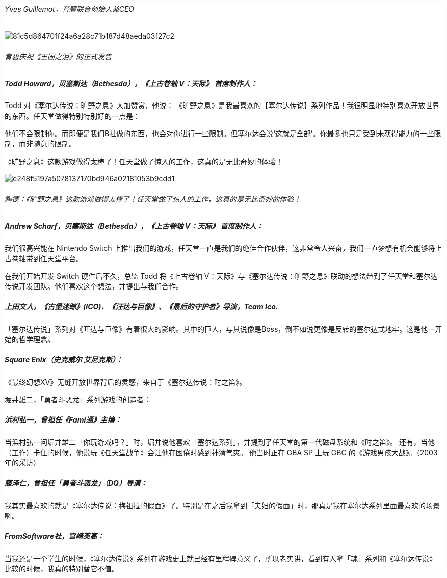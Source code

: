 ######                                                    Yves Guillemot，育碧联合创始人兼CEO 

![81c5d864701f24a6a28c71b187d48aeda03f27c2](C:\Users\Nameless-\Pictures\81c5d864701f24a6a28c71b187d48aeda03f27c2.jpg)

######                                           育碧庆祝《王国之泪》的正式发售 

##### Todd Howard，贝塞斯达（Bethesda），《上古卷轴 V：天际》 首席制作人： 

Todd 对《塞尔达传说：旷野之息》大加赞赏，他说：
《旷野之息》是我最喜欢的【塞尔达传说】系列作品！我很明显地特别喜欢开放世界的东西。任天堂做得特别特别好的一点是：

他们不会限制你。而即便是我们B社做的东西，也会对你进行一些限制。但塞尔达会说‘这就是全部’。你最多也只是受到未获得能力的一些限制，而非随意的限制。

《旷野之息》这款游戏做得太棒了！任天堂做了惊人的工作，这真的是无比奇妙的体验！

![e248f5197a5078137170bd946a02181053b9cdd1](C:\Users\Nameless-\Pictures\e248f5197a5078137170bd946a02181053b9cdd1.png)

###### 陶德：《旷野之息》这款游戏做得太棒了！任天堂做了惊人的工作，这真的是无比奇妙的体验！



##### Andrew Scharf，贝塞斯达（Bethesda），《上古卷轴 V：天际》 首席制作人：

我们很高兴能在 Nintendo Switch 上推出我们的游戏，任天堂一直是我们的绝佳合作伙伴，这非常令人兴奋，我们一直梦想有机会能够将上古卷轴带到任天堂平台。

在我们开始开发 Switch 硬件后不久，总监 Todd 将《上古卷轴 V：天际》与《塞尔达传说：旷野之息》联动的想法带到了任天堂和塞尔达传说开发团队。他们喜欢这个想法，并提出与我们合作。



##### 上田文人，《古堡迷踪》(ICO)、《汪达与巨像》、《最后的守护者》导演，Team Ico.

「塞尔达传说」系列对《旺达与巨像》有着很大的影响。其中的巨人，与其说像是Boss，倒不如说更像是反转的塞尔达式地牢。这是他一开始的哲学理念。



##### Square Enix（史克威尔 艾尼克斯）：

《最终幻想XV》无缝开放世界背后的灵感，来自于《塞尔达传说：时之笛》。


堀井雄二，「勇者斗恶龙」系列游戏的创造者：



##### 浜村弘一，曾担任《Fami通》主编：

当浜村弘一问堀井雄二「你玩游戏吗？」时，堀井说他喜欢「塞尔达系列」，并提到了任天堂的第一代磁盘系统和《时之笛》。 还有，当他（工作）卡住的时候，他说玩《任天堂战争》会让他在困倦时感到神清气爽。 他当时正在 GBA SP 上玩 GBC 的《游戏男孩大战》。（2003年的采访）



##### 藤泽仁，曾担任「勇者斗恶龙」（DQ）导演：

我其实最喜欢的就是《塞尔达传说：梅祖拉的假面》了。特别是在之后我拿到「夫妇的假面」时，那真是我在塞尔达系列里面最喜欢的场景啊。



##### FromSoftware社，宫崎英高：

当我还是一个学生的时候，《塞尔达传说》系列在游戏史上就已经有里程碑意义了，所以老实讲，看到有人拿「魂」系列和《塞尔达传说》比较的时候，我真的特别替它不值。
